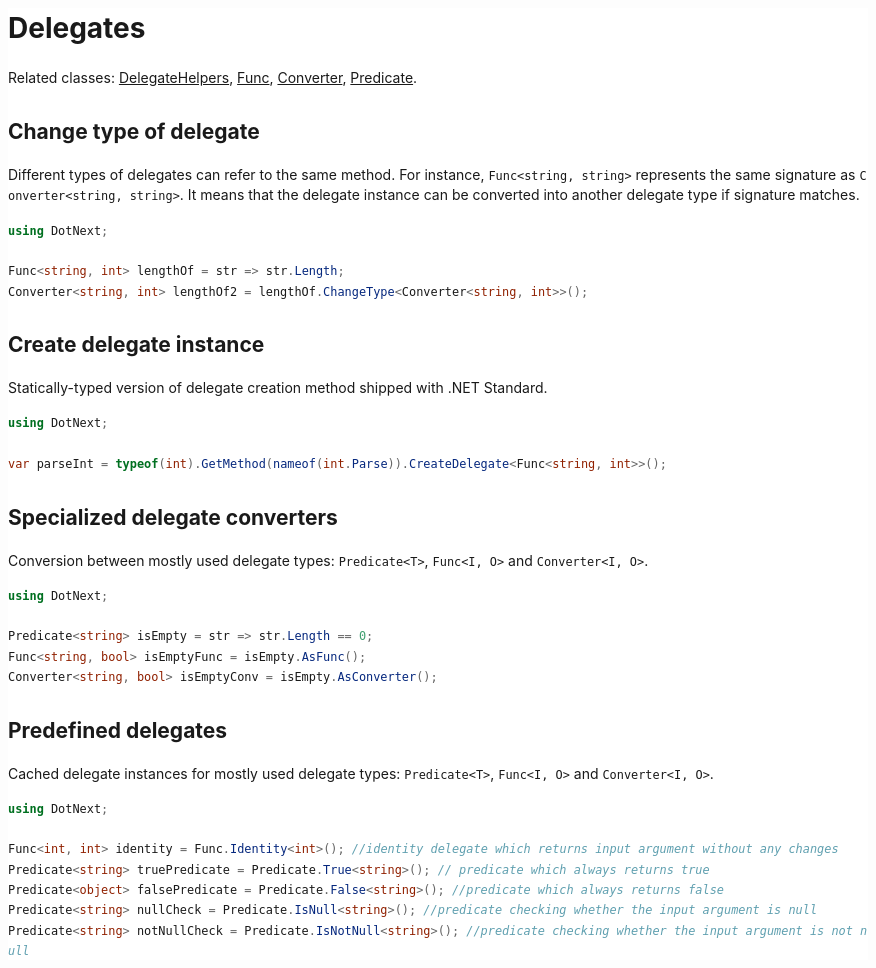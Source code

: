 # Delegates
Related classes: [DelegateHelpers](../../api/DotNext.StringExtensions.yml), [Func](../../api/DotNext.Func.yml), [Converter](../../api/DotNext.Converter.yml), [Predicate](../../api/DotNext.Predicate.yml).

## Change type of delegate
Different types of delegates can refer to the same method. For instance, `Func<string, string>` represents the same signature as `Converter<string, string>`. It means that the delegate instance can be converted into another delegate type if signature matches.
```csharp
using DotNext;

Func<string, int> lengthOf = str => str.Length;
Converter<string, int> lengthOf2 = lengthOf.ChangeType<Converter<string, int>>();
```

## Create delegate instance
Statically-typed version of delegate creation method shipped with .NET Standard.
```csharp
using DotNext;

var parseInt = typeof(int).GetMethod(nameof(int.Parse)).CreateDelegate<Func<string, int>>();

```

## Specialized delegate converters
Conversion between mostly used delegate types: `Predicate<T>`, `Func<I, O>` and `Converter<I, O>`.

```csharp
using DotNext;

Predicate<string> isEmpty = str => str.Length == 0;
Func<string, bool> isEmptyFunc = isEmpty.AsFunc();
Converter<string, bool> isEmptyConv = isEmpty.AsConverter();
```

## Predefined delegates
Cached delegate instances for mostly used delegate types: `Predicate<T>`, `Func<I, O>` and `Converter<I, O>`.

```csharp
using DotNext;

Func<int, int> identity = Func.Identity<int>(); //identity delegate which returns input argument without any changes
Predicate<string> truePredicate = Predicate.True<string>(); // predicate which always returns true
Predicate<object> falsePredicate = Predicate.False<string>(); //predicate which always returns false
Predicate<string> nullCheck = Predicate.IsNull<string>(); //predicate checking whether the input argument is null
Predicate<string> notNullCheck = Predicate.IsNotNull<string>(); //predicate checking whether the input argument is not null
```
